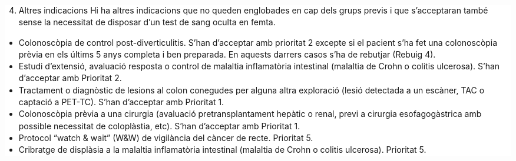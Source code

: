 4. Altres indicacions
Hi ha altres indicacions que no queden englobades en cap dels grups previs i que s’acceptaran també sense la necessitat de disposar d’un test de sang oculta en femta. 
- Colonoscòpia de control post-diverticulitis. S’han d’acceptar amb prioritat 2 excepte si el pacient s’ha fet una colonoscòpia prèvia en els últims 5 anys completa i ben preparada. En aquests darrers casos s’ha de rebutjar (Rebuig 4).   
- Estudi d’extensió, avaluació resposta o control de malaltia inflamatòria intestinal (malaltia de Crohn o colitis ulcerosa). S’han d’acceptar amb Prioritat 2.
- Tractament o diagnòstic de lesions al colon conegudes per alguna altra exploració (lesió detectada a un escàner, TAC o captació a PET-TC). S’han d’acceptar amb Prioritat 1. 
- Colonoscòpia prèvia a una cirurgia (avaluació pretransplantament hepàtic o renal, previ a cirurgia esofagogàstrica amb possible necessitat de coloplàstia, etc). S’han d’acceptar amb Prioritat 1.
- Protocol “watch & wait” (W&W) de vigilància del càncer de recte. Prioritat 5. 
- Cribratge de displàsia a la malaltia inflamatòria intestinal (malaltia de Crohn o colitis ulcerosa). Prioritat 5. 



















